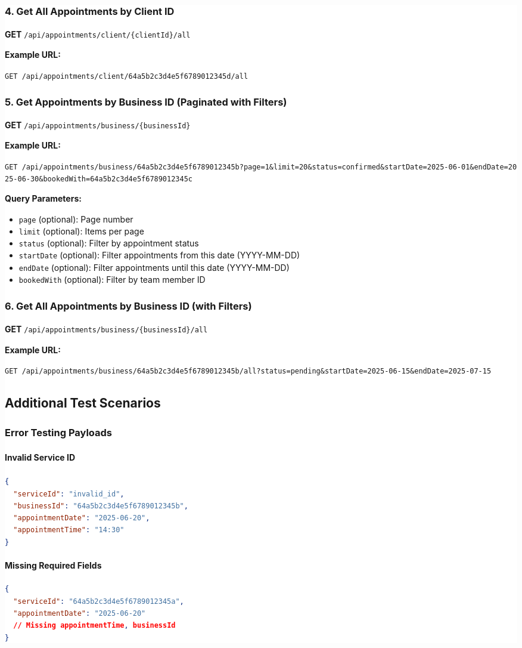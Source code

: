 ### 4. Get All Appointments by Client ID
**GET** `/api/appointments/client/{clientId}/all`

**Example URL:**
```
GET /api/appointments/client/64a5b2c3d4e5f6789012345d/all
```

### 5. Get Appointments by Business ID (Paginated with Filters)
**GET** `/api/appointments/business/{businessId}`

**Example URL:**
```
GET /api/appointments/business/64a5b2c3d4e5f6789012345b?page=1&limit=20&status=confirmed&startDate=2025-06-01&endDate=2025-06-30&bookedWith=64a5b2c3d4e5f6789012345c
```

**Query Parameters:**
- `page` (optional): Page number
- `limit` (optional): Items per page
- `status` (optional): Filter by appointment status
- `startDate` (optional): Filter appointments from this date (YYYY-MM-DD)
- `endDate` (optional): Filter appointments until this date (YYYY-MM-DD)
- `bookedWith` (optional): Filter by team member ID

### 6. Get All Appointments by Business ID (with Filters)
**GET** `/api/appointments/business/{businessId}/all`

**Example URL:**
```
GET /api/appointments/business/64a5b2c3d4e5f6789012345b/all?status=pending&startDate=2025-06-15&endDate=2025-07-15
```

## Additional Test Scenarios

### Error Testing Payloads

#### Invalid Service ID
```json
{
  "serviceId": "invalid_id",
  "businessId": "64a5b2c3d4e5f6789012345b",
  "appointmentDate": "2025-06-20",
  "appointmentTime": "14:30"
}
```

#### Missing Required Fields
```json
{
  "serviceId": "64a5b2c3d4e5f6789012345a",
  "appointmentDate": "2025-06-20"
  // Missing appointmentTime, businessId
}
```
